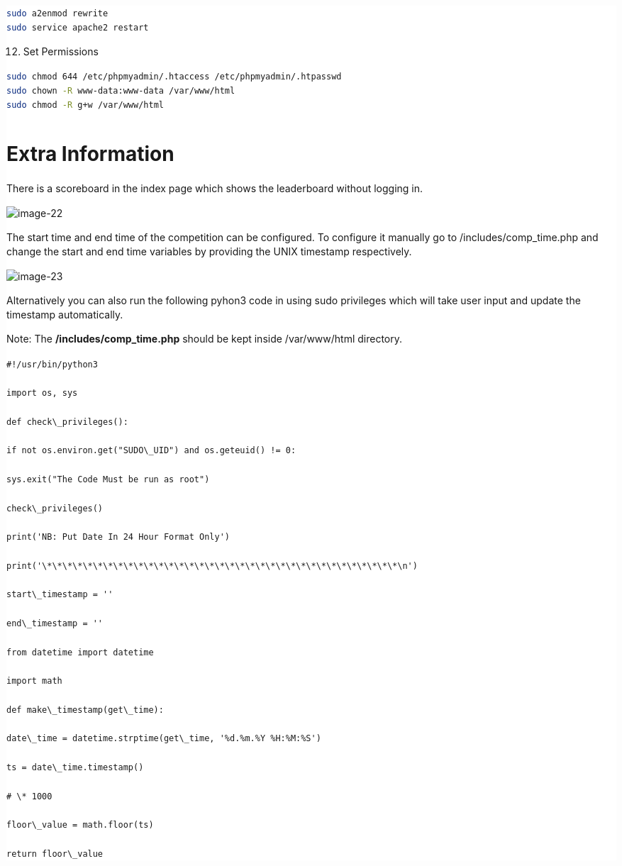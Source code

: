```bash
sudo a2enmod rewrite
sudo service apache2 restart
```
12. Set Permissions
```bash
sudo chmod 644 /etc/phpmyadmin/.htaccess /etc/phpmyadmin/.htpasswd
sudo chown -R www-data:www-data /var/www/html
sudo chmod -R g+w /var/www/html
```

# Extra Information

There is a scoreboard in the index page which shows the leaderboard without logging in.

![image-22](https://github.com/ISS-CDACK/CCTF/assets/149384071/93ef02fb-a4b6-4844-a732-597aa8361e3e)

The start time and end time of the competition can be configured. To configure it manually go to /includes/comp\_time.php and change the start and end time variables by providing the UNIX timestamp respectively.

![image-23](https://github.com/ISS-CDACK/CCTF/assets/149384071/e27aa68e-a8f0-4f87-9820-8cd4808b8d22)

Alternatively you can also run the following pyhon3 code in using sudo privileges which will take user input and update the timestamp automatically.

Note: The **/includes/comp\_time.php** should be kept inside /var/www/html directory.
```
#!/usr/bin/python3

import os, sys

def check\_privileges():

if not os.environ.get("SUDO\_UID") and os.geteuid() != 0:

sys.exit("The Code Must be run as root")

check\_privileges()

print('NB: Put Date In 24 Hour Format Only')

print('\*\*\*\*\*\*\*\*\*\*\*\*\*\*\*\*\*\*\*\*\*\*\*\*\*\*\*\*\*\*\*\*\*\*\*\n')

start\_timestamp = ''

end\_timestamp = ''

from datetime import datetime

import math

def make\_timestamp(get\_time):

date\_time = datetime.strptime(get\_time, '%d.%m.%Y %H:%M:%S')

ts = date\_time.timestamp()

# \* 1000

floor\_value = math.floor(ts)

return floor\_value

```